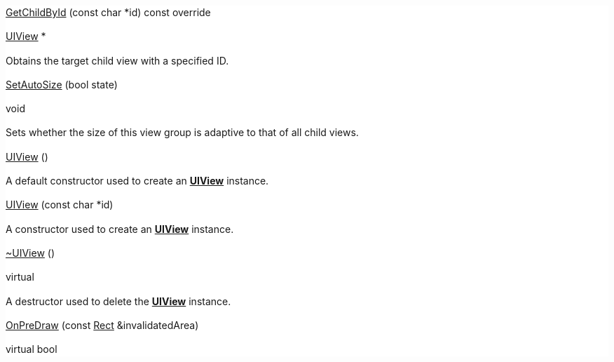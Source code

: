 <tr id="row880084684165635"><td class="cellrowborder" valign="top" width="50%" headers="mcps1.1.3.1.1 "><p id="p1313890424165635"><a name="p1313890424165635"></a><a name="p1313890424165635"></a><a href="Graphic.md#gae9f6ddb5819392546463d6371147c486">GetChildById</a> (const char *id) const override</p>
</td>
<td class="cellrowborder" valign="top" width="50%" headers="mcps1.1.3.1.2 "><p id="p1551681295165635"><a name="p1551681295165635"></a><a name="p1551681295165635"></a><a href="OHOS-UIView.md">UIView</a> * </p>
<p id="p1791664826165635"><a name="p1791664826165635"></a><a name="p1791664826165635"></a>Obtains the target child view with a specified ID. </p>
</td>
</tr>
<tr id="row1808480686165635"><td class="cellrowborder" valign="top" width="50%" headers="mcps1.1.3.1.1 "><p id="p653596050165635"><a name="p653596050165635"></a><a name="p653596050165635"></a><a href="Graphic.md#ga6442ba36114d739df1b17ca8943cc087">SetAutoSize</a> (bool state)</p>
</td>
<td class="cellrowborder" valign="top" width="50%" headers="mcps1.1.3.1.2 "><p id="p1695729251165635"><a name="p1695729251165635"></a><a name="p1695729251165635"></a>void </p>
<p id="p81235567165635"><a name="p81235567165635"></a><a name="p81235567165635"></a>Sets whether the size of this view group is adaptive to that of all child views. </p>
</td>
</tr>
<tr id="row528236869165635"><td class="cellrowborder" valign="top" width="50%" headers="mcps1.1.3.1.1 "><p id="p587487900165635"><a name="p587487900165635"></a><a name="p587487900165635"></a><a href="Graphic.md#ga7aad5b50d945efe5f9304bc978b2001c">UIView</a> ()</p>
</td>
<td class="cellrowborder" valign="top" width="50%" headers="mcps1.1.3.1.2 "><p id="p1656482860165635"><a name="p1656482860165635"></a><a name="p1656482860165635"></a> </p>
<p id="p2059060858165635"><a name="p2059060858165635"></a><a name="p2059060858165635"></a>A default constructor used to create an <strong id="b259425053165635"><a name="b259425053165635"></a><a name="b259425053165635"></a><a href="OHOS-UIView.md">UIView</a></strong> instance. </p>
</td>
</tr>
<tr id="row620853613165635"><td class="cellrowborder" valign="top" width="50%" headers="mcps1.1.3.1.1 "><p id="p626071021165635"><a name="p626071021165635"></a><a name="p626071021165635"></a><a href="Graphic.md#ga57d429bb1cd71782f3b825f1bc6b9362">UIView</a> (const char *id)</p>
</td>
<td class="cellrowborder" valign="top" width="50%" headers="mcps1.1.3.1.2 "><p id="p211447175165635"><a name="p211447175165635"></a><a name="p211447175165635"></a> </p>
<p id="p361959336165635"><a name="p361959336165635"></a><a name="p361959336165635"></a>A constructor used to create an <strong id="b1080488777165635"><a name="b1080488777165635"></a><a name="b1080488777165635"></a><a href="OHOS-UIView.md">UIView</a></strong> instance. </p>
</td>
</tr>
<tr id="row661393494165635"><td class="cellrowborder" valign="top" width="50%" headers="mcps1.1.3.1.1 "><p id="p933787751165635"><a name="p933787751165635"></a><a name="p933787751165635"></a><a href="Graphic.md#ga17f0ffc1090bdcce0f88288da5962012">~UIView</a> ()</p>
</td>
<td class="cellrowborder" valign="top" width="50%" headers="mcps1.1.3.1.2 "><p id="p73513952165635"><a name="p73513952165635"></a><a name="p73513952165635"></a>virtual </p>
<p id="p1459923326165635"><a name="p1459923326165635"></a><a name="p1459923326165635"></a>A destructor used to delete the <strong id="b325458402165635"><a name="b325458402165635"></a><a name="b325458402165635"></a><a href="OHOS-UIView.md">UIView</a></strong> instance. </p>
</td>
</tr>
<tr id="row1705208013165635"><td class="cellrowborder" valign="top" width="50%" headers="mcps1.1.3.1.1 "><p id="p2140392453165635"><a name="p2140392453165635"></a><a name="p2140392453165635"></a><a href="Graphic.md#gac295fe4851eed72f48e9a63771416d71">OnPreDraw</a> (const <a href="OHOS-Rect.md">Rect</a> &amp;invalidatedArea)</p>
</td>
<td class="cellrowborder" valign="top" width="50%" headers="mcps1.1.3.1.2 "><p id="p1513590906165635"><a name="p1513590906165635"></a><a name="p1513590906165635"></a>virtual bool </p>
